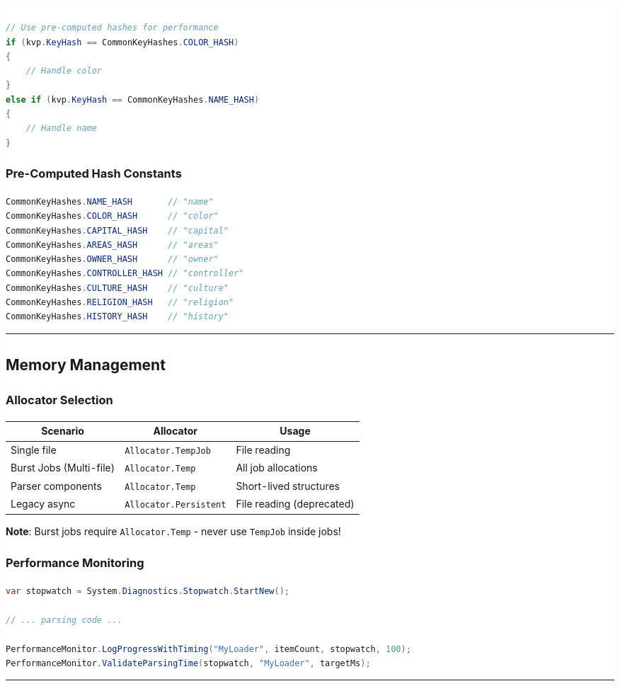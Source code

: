 ```csharp

// Use pre-computed hashes for performance
if (kvp.KeyHash == CommonKeyHashes.COLOR_HASH)
{
    // Handle color
}
else if (kvp.KeyHash == CommonKeyHashes.NAME_HASH)
{
    // Handle name
}
```

### Pre-Computed Hash Constants

```csharp
CommonKeyHashes.NAME_HASH       // "name"
CommonKeyHashes.COLOR_HASH      // "color"
CommonKeyHashes.CAPITAL_HASH    // "capital"
CommonKeyHashes.AREAS_HASH      // "areas"
CommonKeyHashes.OWNER_HASH      // "owner"
CommonKeyHashes.CONTROLLER_HASH // "controller"
CommonKeyHashes.CULTURE_HASH    // "culture"
CommonKeyHashes.RELIGION_HASH   // "religion"
CommonKeyHashes.HISTORY_HASH    // "history"
```

---

## Memory Management

### Allocator Selection

| Scenario | Allocator | Usage |
|----------|-----------|-------|
| Single file | `Allocator.TempJob` | File reading |
| Burst Jobs (Multi-file) | `Allocator.Temp` | All job allocations |
| Parser components | `Allocator.Temp` | Short-lived structures |
| Legacy async | `Allocator.Persistent` | File reading (deprecated) |

**Note**: Burst jobs require `Allocator.Temp` - never use `TempJob` inside jobs!

### Performance Monitoring

```csharp
var stopwatch = System.Diagnostics.Stopwatch.StartNew();

// ... parsing code ...

PerformanceMonitor.LogProgressWithTiming("MyLoader", itemCount, stopwatch, 100);
PerformanceMonitor.ValidateParsingTime(stopwatch, "MyLoader", targetMs);
```

---